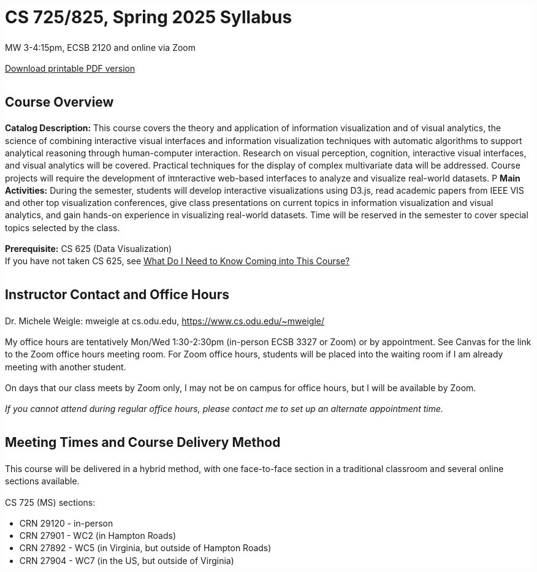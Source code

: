 # CS 725/825, Spring 2025 Syllabus

MW 3-4:15pm, ECSB 2120 and online via Zoom

[Download printable PDF version](https://github.com/odu-cs725-infovis/public-spr25/raw/main/syllabus.pdf)

## Course Overview

**Catalog Description:** This course covers the theory and application of information visualization and of visual analytics, the science of combining interactive visual interfaces and information visualization techniques with automatic algorithms to support analytical reasoning through human-computer interaction. Research on visual perception, cognition, interactive visual interfaces, and visual analytics will be covered. Practical techniques for the display of complex multivariate data will be addressed. Course projects will require the development of iπnteractive web-based interfaces to analyze and visualize real-world datasets.
P
**Main Activities:** During the semester, students will develop interactive visualizations using D3.js, read academic papers from IEEE VIS and other top visualization conferences, give class presentations on current topics in information visualization and visual analytics, and gain hands-on experience in visualizing real-world datasets. Time will be reserved in the semester to cover special topics selected by the class.

**Prerequisite:** CS 625 (Data Visualization)  
If you have not taken CS 625, see [What Do I Need to Know Coming into This Course?](https://weiglemc.github.io/teaching/2025-spr-cs725825#prereq)

## Instructor Contact and Office Hours

Dr. Michele Weigle: mweigle at cs.odu.edu, <https://www.cs.odu.edu/~mweigle/>

My office hours are tentatively Mon/Wed 1:30-2:30pm (in-person ECSB 3327 or Zoom) or by appointment. See Canvas for the link to the Zoom office hours meeting room. For Zoom office hours, students will be placed into the waiting room if I am already meeting with another student.  

On days that our class meets by Zoom only, I may not be on campus for office hours, but I will be available by Zoom.

*If you cannot attend during regular office hours, please contact me to set up an alternate appointment time.*

## Meeting Times and Course Delivery Method

This course will be delivered in a hybrid method, with one face-to-face section in a traditional classroom and several online sections available.

CS 725 (MS) sections:

* CRN 29120 - in-person
* CRN 27901 - WC2 (in Hampton Roads)
* CRN 27892 - WC5 (in Virginia, but outside of Hampton Roads)
* CRN 27904 - WC7 (in the US, but outside of Virginia)
